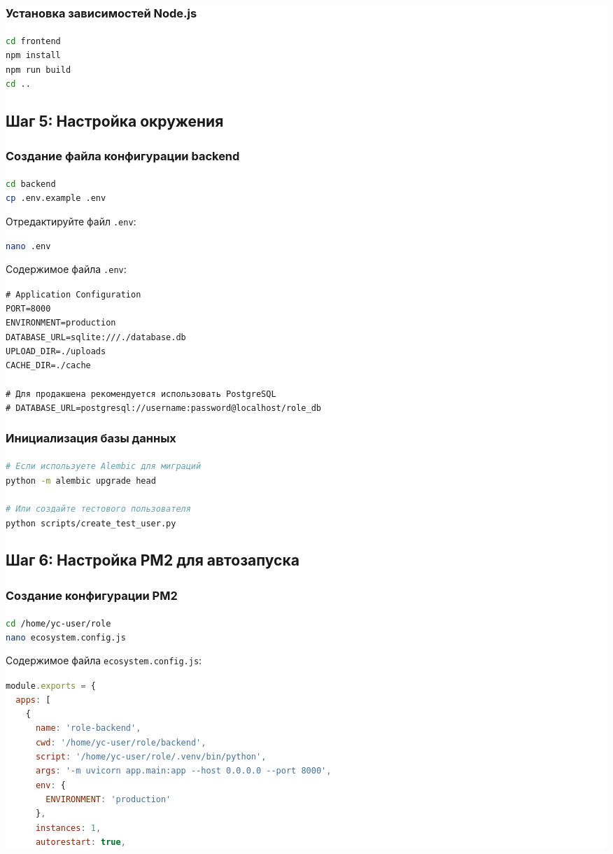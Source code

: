 ### Установка зависимостей Node.js
```bash
cd frontend
npm install
npm run build
cd ..
```

## Шаг 5: Настройка окружения

### Создание файла конфигурации backend
```bash
cd backend
cp .env.example .env
```

Отредактируйте файл `.env`:
```bash
nano .env
```

Содержимое файла `.env`:
```env
# Application Configuration
PORT=8000
ENVIRONMENT=production
DATABASE_URL=sqlite:///./database.db
UPLOAD_DIR=./uploads
CACHE_DIR=./cache

# Для продакшена рекомендуется использовать PostgreSQL
# DATABASE_URL=postgresql://username:password@localhost/role_db
```

### Инициализация базы данных
```bash
# Если используете Alembic для миграций
python -m alembic upgrade head

# Или создайте тестового пользователя
python scripts/create_test_user.py
```

## Шаг 6: Настройка PM2 для автозапуска

### Создание конфигурации PM2
```bash
cd /home/yc-user/role
nano ecosystem.config.js
```

Содержимое файла `ecosystem.config.js`:
```javascript
module.exports = {
  apps: [
    {
      name: 'role-backend',
      cwd: '/home/yc-user/role/backend',
      script: '/home/yc-user/role/.venv/bin/python',
      args: '-m uvicorn app.main:app --host 0.0.0.0 --port 8000',
      env: {
        ENVIRONMENT: 'production'
      },
      instances: 1,
      autorestart: true,
```